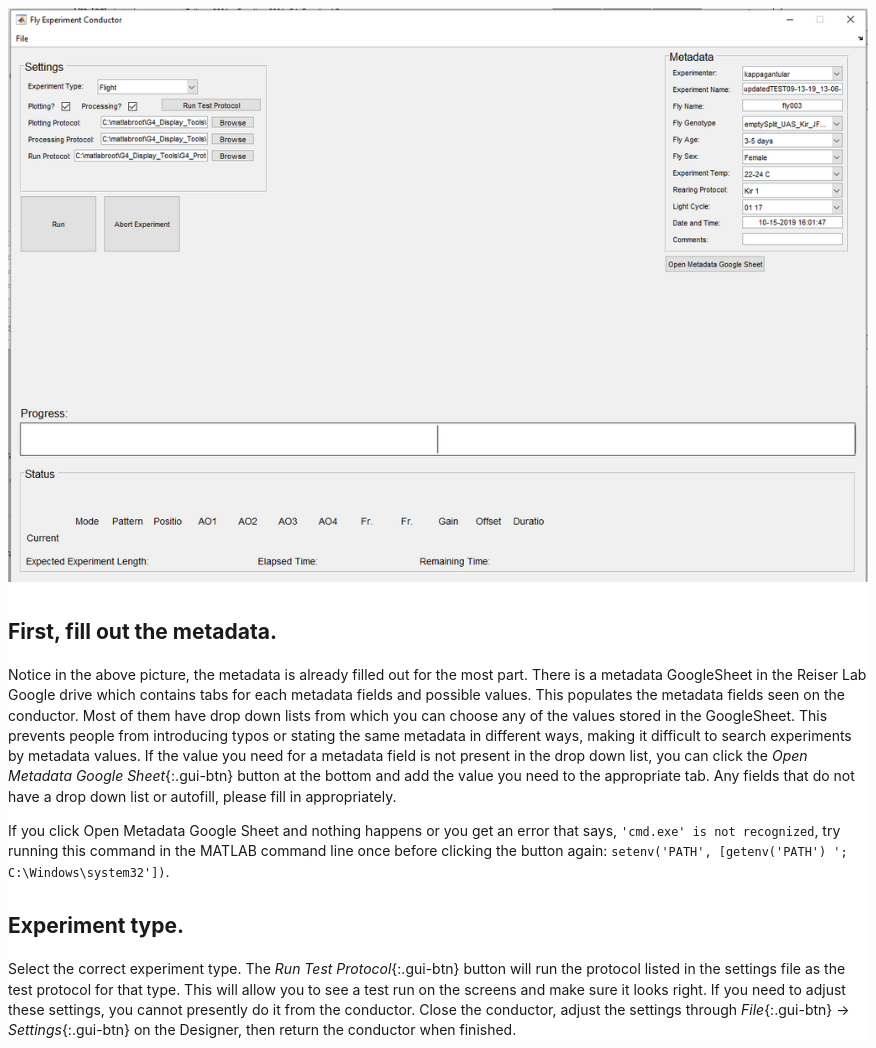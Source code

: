 ![Experiment Conductor](../docs/assets/screenshot-6.png)

## First, fill out the metadata.

Notice in the above picture, the metadata is already filled out for the most part. There is a metadata GoogleSheet in the Reiser Lab Google drive which contains tabs for each metadata fields and possible values. This populates the metadata fields seen on the conductor. Most of them have drop down lists from which you can choose any of the values stored in the GoogleSheet. This prevents people from introducing typos or stating the same metadata in different ways, making it difficult to search experiments by metadata values. If the value you need for a metadata field is not present in the drop down list, you can click the *Open Metadata Google Sheet*{:.gui-btn} button at the bottom and add the value you need to the appropriate tab. Any fields that do not have a drop down list or autofill, please fill in appropriately.

If you click Open Metadata Google Sheet and nothing happens or you get an error that says, `'cmd.exe' is not recognized`, try running this command in the MATLAB command line once before clicking the button again: `setenv('PATH', [getenv('PATH') ';C:\Windows\system32'])`.

## Experiment type.

Select the correct experiment type. The *Run Test Protocol*{:.gui-btn} button will run the protocol listed in the settings file as the test protocol for that type. This will allow you to see a test run on the screens and make sure it looks right. If you need to adjust these settings, you cannot presently do it from the conductor. Close the conductor, adjust the settings through *File*{:.gui-btn} -> *Settings*{:.gui-btn} on the Designer, then return the conductor when finished.
